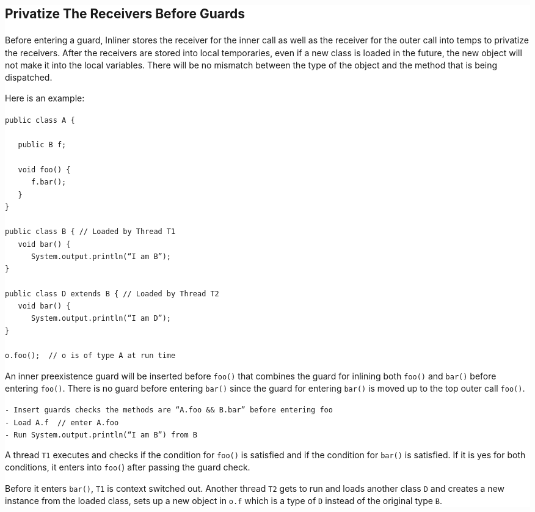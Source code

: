 ## Privatize The Receivers Before Guards

Before entering a guard, Inliner stores the receiver for the inner call as well as the receiver for the outer
call into temps to privatize the receivers. After the receivers are stored into local temporaries, even if a
new class is loaded in the future, the new object will not make it into the local variables. There will be no
mismatch between the type of the object and the method that is being dispatched.

Here is an example:
```
public class A {

   public B f;

   void foo() {
      f.bar();
   }
}

public class B { // Loaded by Thread T1
   void bar() {
      System.output.println(“I am B”);
}

public class D extends B { // Loaded by Thread T2
   void bar() {
      System.output.println(“I am D”);
}

o.foo();  // o is of type A at run time
```

An inner preexistence guard will be inserted before `foo()` that combines the guard for inlining both `foo()`
and `bar()` before entering `foo()`. There is no guard before entering `bar()` since the guard for entering
`bar()` is moved up to the top outer call `foo()`.

```
- Insert guards checks the methods are “A.foo && B.bar” before entering foo
- Load A.f  // enter A.foo
- Run System.output.println(“I am B”) from B
```

A thread `T1` executes and checks if the condition for `foo()` is satisfied and if the condition for `bar()`
is satisfied. If it is yes for both conditions, it enters into `foo(`) after passing the guard check.

Before it enters `bar()`, `T1` is context switched out. Another thread `T2` gets to run and loads another class
`D` and creates a new instance from the loaded class, sets up a new object in `o.f` which is a type of `D`
instead of the original type `B`.
